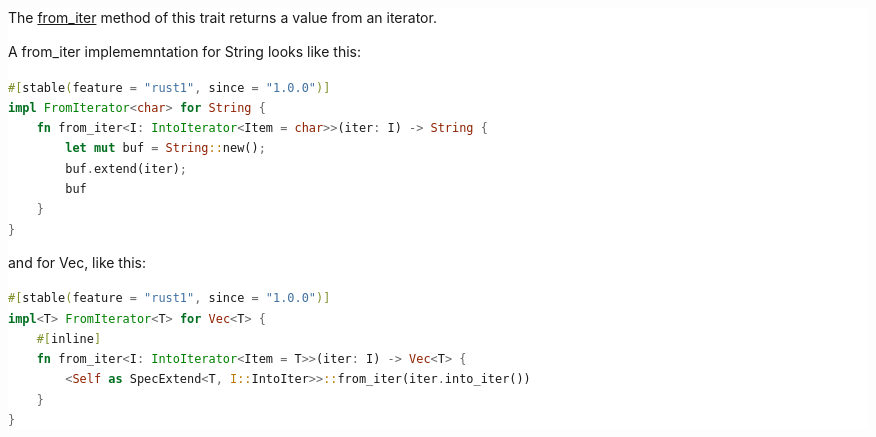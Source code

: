 The [from_iter](https://doc.rust-lang.org/stable/std/iter/trait.FromIterator.html#tymethod.from_iter) method of this trait  returns a value from an iterator.

A from_iter implememntation for String looks like this: 
```rust
#[stable(feature = "rust1", since = "1.0.0")]
impl FromIterator<char> for String {
    fn from_iter<I: IntoIterator<Item = char>>(iter: I) -> String {
        let mut buf = String::new();
        buf.extend(iter);
        buf
    }
}
```

and for Vec, like this:
```Rust
#[stable(feature = "rust1", since = "1.0.0")]
impl<T> FromIterator<T> for Vec<T> {
    #[inline]
    fn from_iter<I: IntoIterator<Item = T>>(iter: I) -> Vec<T> {
        <Self as SpecExtend<T, I::IntoIter>>::from_iter(iter.into_iter())
    }
}
```

